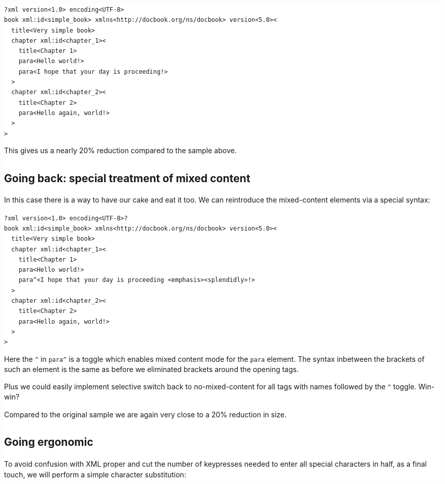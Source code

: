 ```
?xml version<1.0> encoding<UTF-8>
book xml:id<simple_book> xmlns<http://docbook.org/ns/docbook> version<5.0><
  title<Very simple book>
  chapter xml:id<chapter_1><
    title<Chapter 1>
    para<Hello world!>
    para<I hope that your day is proceeding!>
  >
  chapter xml:id<chapter_2><
    title<Chapter 2>
    para<Hello again, world!>
  >
>
```

This gives us a nearly 20% reduction compared to the sample above.




## Going back: special treatment of mixed content

In this case there is a way to have our cake and eat it too. We can reintroduce the mixed-content elements via a special syntax:

```
?xml version<1.0> encoding<UTF-8>?
book xml:id<simple_book> xmlns<http://docbook.org/ns/docbook> version<5.0><
  title<Very simple book>
  chapter xml:id<chapter_1><
    title<Chapter 1>
    para<Hello world!>
    para^<I hope that your day is proceeding <emphasis><splendidly>!>
  >
  chapter xml:id<chapter_2><
    title<Chapter 2>
    para<Hello again, world!>
  >
>
```

Here the `^` in `para^` is a toggle which enables mixed content mode for the `para` element. The syntax inbetween the brackets of such an element is the same as before we eliminated brackets around the opening tags.

Plus we could easily implement selective switch back to no-mixed-content for all tags with names followed by the `^` toggle. Win-win?

Compared to the original sample we are again very close to a 20% reduction in size.

## Going ergonomic

To avoid confusion with XML proper and cut the number of keypresses needed to enter all special characters in half, as a final touch, we will perform a simple character substitution:

